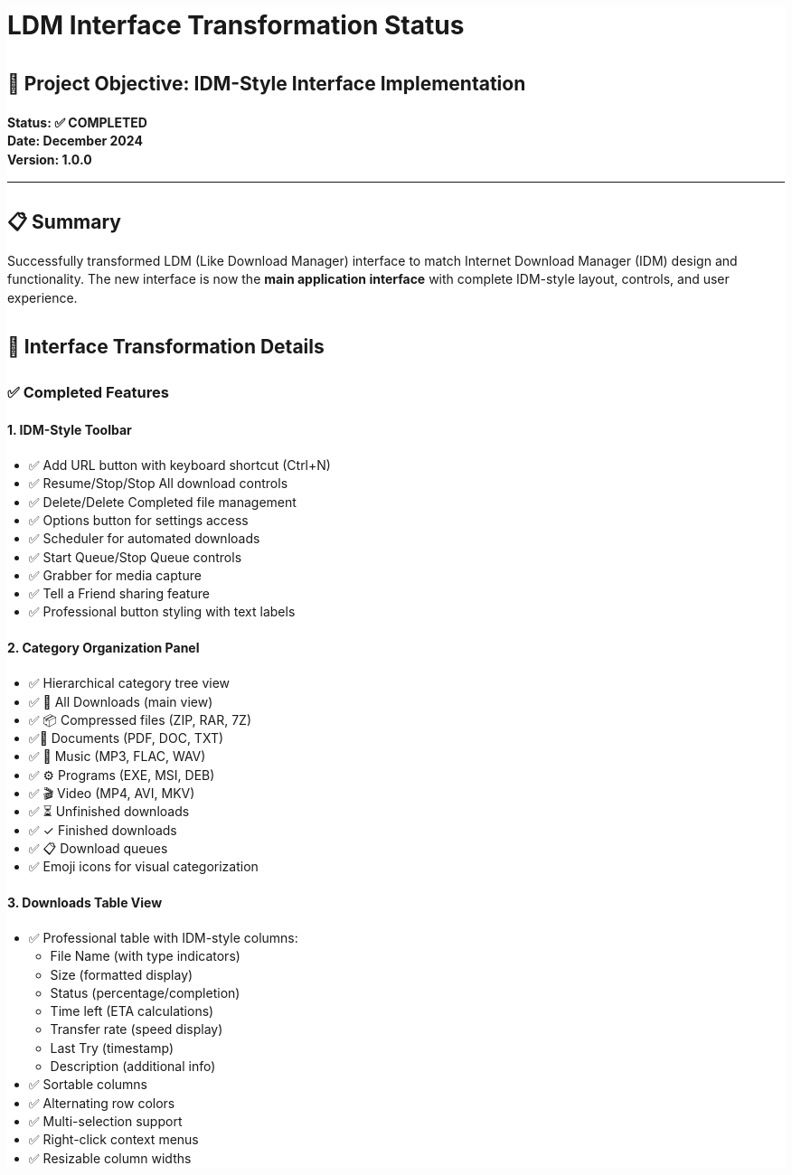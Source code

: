 # LDM Interface Transformation Status

## 🎯 Project Objective: IDM-Style Interface Implementation

**Status: ✅ COMPLETED**  
**Date: December 2024**  
**Version: 1.0.0**

---

## 📋 Summary

Successfully transformed LDM (Like Download Manager) interface to match Internet Download Manager (IDM) design and functionality. The new interface is now the **main application interface** with complete IDM-style layout, controls, and user experience.

## 🎨 Interface Transformation Details

### ✅ Completed Features

#### 1. **IDM-Style Toolbar**
- ✅ Add URL button with keyboard shortcut (Ctrl+N)
- ✅ Resume/Stop/Stop All download controls
- ✅ Delete/Delete Completed file management
- ✅ Options button for settings access
- ✅ Scheduler for automated downloads
- ✅ Start Queue/Stop Queue controls
- ✅ Grabber for media capture
- ✅ Tell a Friend sharing feature
- ✅ Professional button styling with text labels

#### 2. **Category Organization Panel**
- ✅ Hierarchical category tree view
- ✅ 📁 All Downloads (main view)
- ✅ 📦 Compressed files (ZIP, RAR, 7Z)
- ✅📄 Documents (PDF, DOC, TXT)
- ✅ 🎵 Music (MP3, FLAC, WAV)
- ✅ ⚙ Programs (EXE, MSI, DEB)
- ✅ 🎬 Video (MP4, AVI, MKV)
- ✅ ⏳ Unfinished downloads
- ✅ ✓ Finished downloads
- ✅ 📋 Download queues
- ✅ Emoji icons for visual categorization

#### 3. **Downloads Table View**
- ✅ Professional table with IDM-style columns:
  - File Name (with type indicators)
  - Size (formatted display)
  - Status (percentage/completion)
  - Time left (ETA calculations)
  - Transfer rate (speed display)
  - Last Try (timestamp)
  - Description (additional info)
- ✅ Sortable columns
- ✅ Alternating row colors
- ✅ Multi-selection support
- ✅ Right-click context menus
- ✅ Resizable column widths

